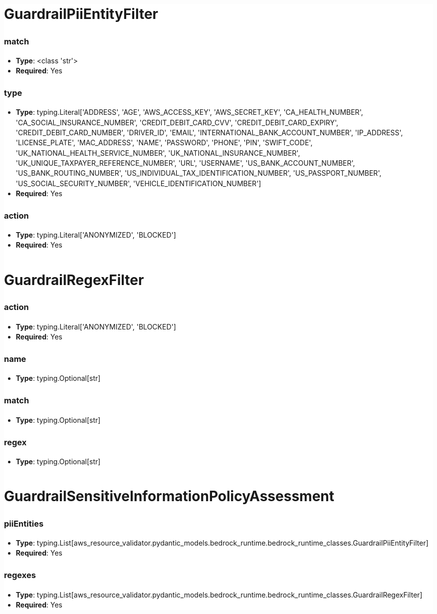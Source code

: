 
# GuardrailPiiEntityFilter

### match
- **Type**: <class 'str'>
- **Required**: Yes

### type
- **Type**: typing.Literal['ADDRESS', 'AGE', 'AWS_ACCESS_KEY', 'AWS_SECRET_KEY', 'CA_HEALTH_NUMBER', 'CA_SOCIAL_INSURANCE_NUMBER', 'CREDIT_DEBIT_CARD_CVV', 'CREDIT_DEBIT_CARD_EXPIRY', 'CREDIT_DEBIT_CARD_NUMBER', 'DRIVER_ID', 'EMAIL', 'INTERNATIONAL_BANK_ACCOUNT_NUMBER', 'IP_ADDRESS', 'LICENSE_PLATE', 'MAC_ADDRESS', 'NAME', 'PASSWORD', 'PHONE', 'PIN', 'SWIFT_CODE', 'UK_NATIONAL_HEALTH_SERVICE_NUMBER', 'UK_NATIONAL_INSURANCE_NUMBER', 'UK_UNIQUE_TAXPAYER_REFERENCE_NUMBER', 'URL', 'USERNAME', 'US_BANK_ACCOUNT_NUMBER', 'US_BANK_ROUTING_NUMBER', 'US_INDIVIDUAL_TAX_IDENTIFICATION_NUMBER', 'US_PASSPORT_NUMBER', 'US_SOCIAL_SECURITY_NUMBER', 'VEHICLE_IDENTIFICATION_NUMBER']
- **Required**: Yes

### action
- **Type**: typing.Literal['ANONYMIZED', 'BLOCKED']
- **Required**: Yes


# GuardrailRegexFilter

### action
- **Type**: typing.Literal['ANONYMIZED', 'BLOCKED']
- **Required**: Yes

### name
- **Type**: typing.Optional[str]

### match
- **Type**: typing.Optional[str]

### regex
- **Type**: typing.Optional[str]


# GuardrailSensitiveInformationPolicyAssessment

### piiEntities
- **Type**: typing.List[aws_resource_validator.pydantic_models.bedrock_runtime.bedrock_runtime_classes.GuardrailPiiEntityFilter]
- **Required**: Yes

### regexes
- **Type**: typing.List[aws_resource_validator.pydantic_models.bedrock_runtime.bedrock_runtime_classes.GuardrailRegexFilter]
- **Required**: Yes
